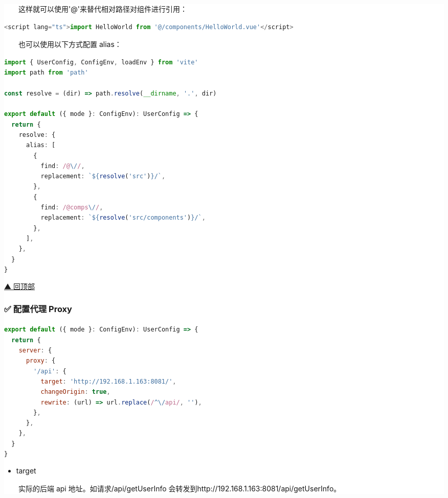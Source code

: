 &emsp;&emsp;这样就可以使用'@'来替代相对路径对组件进行引用：

```ts
<script lang="ts">import HelloWorld from '@/components/HelloWorld.vue'</script>
```

&emsp;&emsp;也可以使用以下方式配置 alias：

```ts
import { UserConfig, ConfigEnv, loadEnv } from 'vite'
import path from 'path'

const resolve = (dir) => path.resolve(__dirname, '.', dir)

export default ({ mode }: ConfigEnv): UserConfig => {
  return {
    resolve: {
      alias: [
        {
          find: /@\//,
          replacement: `${resolve('src')}/`,
        },
        {
          find: /@comps\//,
          replacement: `${resolve('src/components')}/`,
        },
      ],
    },
  }
}
```

[▲ 回顶部](#top)

### <span id="proxy">✅ 配置代理 Proxy</span>

```js
export default ({ mode }: ConfigEnv): UserConfig => {
  return {
    server: {
      proxy: {
        '/api': {
          target: 'http://192.168.1.163:8081/',
          changeOrigin: true,
          rewrite: (url) => url.replace(/^\/api/, ''),
        },
      },
    },
  }
}
```

- target

&emsp;&emsp;实际的后端 api 地址。如请求/api/getUserInfo 会转发到http://192.168.1.163:8081/api/getUserInfo。
